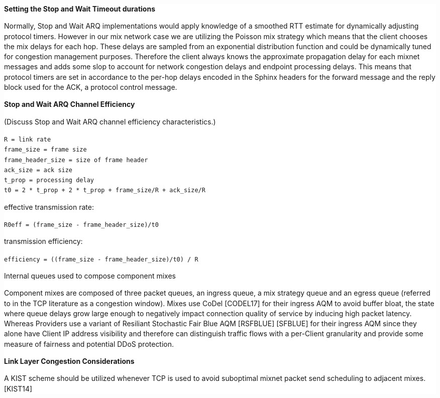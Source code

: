 **Setting the Stop and Wait Timeout durations**

Normally, Stop and Wait ARQ implementations would apply knowledge of a
smoothed RTT estimate for dynamically adjusting protocol
timers. However in our mix network case we are utilizing the Poisson
mix strategy which means that the client chooses the mix delays for
each hop. These delays are sampled from an exponential distribution
function and could be dynamically tuned for congestion management
purposes.  Therefore the client always knows the approximate
propagation delay for each mixnet messages and adds some slop to account
for network congestion delays and endpoint processing delays. This
means that protocol timers are set in accordance to the per-hop delays
encoded in the Sphinx headers for the forward message and the reply
block used for the ACK, a protocol control message.

**Stop and Wait ARQ Channel Efficiency**

(Discuss Stop and Wait ARQ channel efficiency characteristics.)

```
R = link rate
frame_size = frame size
frame_header_size = size of frame header
ack_size = ack size
t_prop = processing delay
t0 = 2 * t_prop + 2 * t_prop + frame_size/R + ack_size/R
```

effective transmission rate:

```
R0eff = (frame_size - frame_header_size)/t0
```

transmission efficiency:

```
efficiency = ((frame_size - frame_header_size)/t0) / R
```

Internal queues used to compose component mixes

Component mixes are composed of three packet queues, an ingress queue,
a mix strategy queue and an egress queue (referred to in the TCP
literature as a congestion window). Mixes use CoDel [CODEL17] for their
ingress AQM to avoid buffer bloat, the state where queue delays grow
large enough to negatively impact connection quality of service by
inducing high packet latency.  Whereas Providers use a variant of
Resiliant Stochastic Fair Blue AQM [RSFBLUE] [SFBLUE] for their
ingress AQM since they alone have Client IP address visibility and
therefore can distinguish traffic flows with a per-Client granularity
and provide some measure of fairness and potential DDoS protection.

**Link Layer Congestion Considerations**

A KIST scheme should be utilized whenever TCP is used to avoid
suboptimal mixnet packet send scheduling to adjacent mixes. [KIST14]
